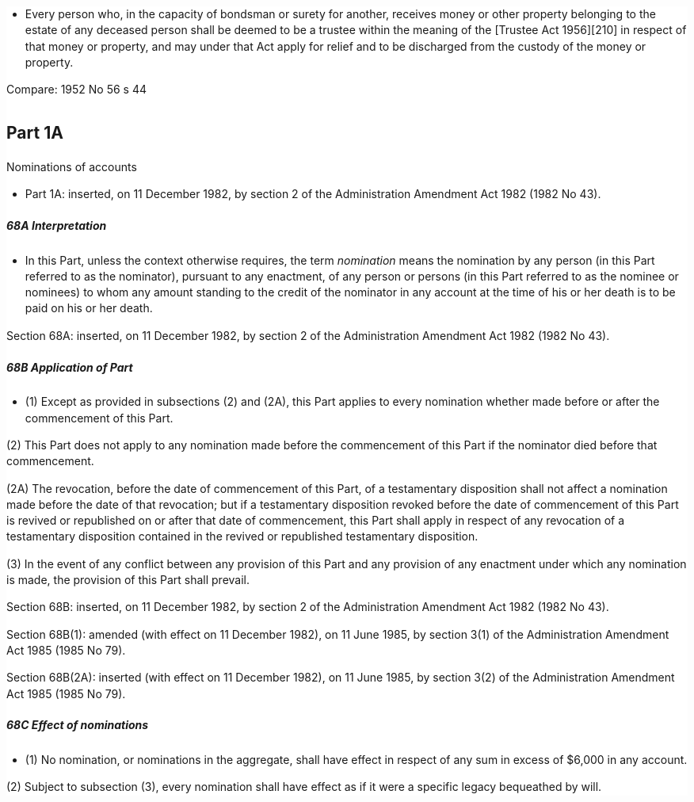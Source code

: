 * Every person who, in the capacity of bondsman or surety for another, receives money or other property belonging to the estate of any deceased person shall be deemed to be a trustee within the meaning of the [Trustee Act 1956][210] in respect of that money or property, and may under that Act apply for relief and to be discharged from the custody of the money or property.

Compare: 1952 No 56 s 44

## Part 1A  
Nominations of accounts

* Part 1A: inserted, on 11 December 1982, by section 2 of the Administration Amendment Act 1982 (1982 No 43).

##### 68A Interpretation

* In this Part, unless the context otherwise requires, the term _nomination_ means the nomination by any person (in this Part referred to as the nominator), pursuant to any enactment, of any person or persons (in this Part referred to as the nominee or nominees) to whom any amount standing to the credit of the nominator in any account at the time of his or her death is to be paid on his or her death.

Section 68A: inserted, on 11 December 1982, by section 2 of the Administration Amendment Act 1982 (1982 No 43).

##### 68B Application of Part

* (1) Except as provided in subsections (2) and (2A), this Part applies to every nomination whether made before or after the commencement of this Part.

(2) This Part does not apply to any nomination made before the commencement of this Part if the nominator died before that commencement.

(2A) The revocation, before the date of commencement of this Part, of a testamentary disposition shall not affect a nomination made before the date of that revocation; but if a testamentary disposition revoked before the date of commencement of this Part is revived or republished on or after that date of commencement, this Part shall apply in respect of any revocation of a testamentary disposition contained in the revived or republished testamentary disposition.

(3) In the event of any conflict between any provision of this Part and any provision of any enactment under which any nomination is made, the provision of this Part shall prevail.

Section 68B: inserted, on 11 December 1982, by section 2 of the Administration Amendment Act 1982 (1982 No 43).

Section 68B(1): amended (with effect on 11 December 1982), on 11 June 1985, by section 3(1) of the Administration Amendment Act 1985 (1985 No 79).

Section 68B(2A): inserted (with effect on 11 December 1982), on 11 June 1985, by section 3(2) of the Administration Amendment Act 1985 (1985 No 79).

##### 68C Effect of nominations

* (1) No nomination, or nominations in the aggregate, shall have effect in respect of any sum in excess of $6,000 in any account.

(2) Subject to subsection (3), every nomination shall have effect as if it were a specific legacy bequeathed by will.
